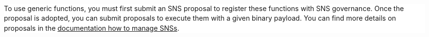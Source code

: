 To use generic functions, you must first submit an SNS proposal to register these functions with SNS governance. Once the proposal is adopted, you can submit proposals to execute them with a given binary payload.
You can find more details on proposals in the [documentation how to manage SNSs](../managing/making-proposals.md).
